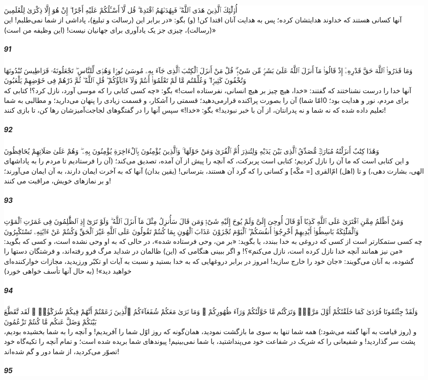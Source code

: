 <span class="ayah">أُو۟لَٰٓئِكَ ٱلَّذِينَ هَدَى ٱللَّهُ ۖ فَبِهُدَىٰهُمُ ٱقْتَدِهْ ۗ قُل لَّآ أَسْـَٔلُكُمْ عَلَيْهِ أَجْرًا ۖ إِنْ هُوَ إِلَّا ذِكْرَىٰ لِلْعَٰلَمِينَ</span>
<br><span class="ayah_translation">آنها کسانی هستند که خداوند هدایتشان کرده؛ پس به هدایت آنان اقتدا کن! (و) بگو: «در برابر این (رسالت و تبلیغ)، پاداشی از شما نمی‌طلبم! این (رسالت)، چیزی جز یک یادآوری برای جهانیان نیست! (این وظیفه من است)»</span>

##### 91

<span class="ayah">وَمَا قَدَرُوا۟ ٱللَّهَ حَقَّ قَدْرِهِۦٓ إِذْ قَالُوا۟ مَآ أَنزَلَ ٱللَّهُ عَلَىٰ بَشَرٍۢ مِّن شَىْءٍۢ ۗ قُلْ مَنْ أَنزَلَ ٱلْكِتَٰبَ ٱلَّذِى جَآءَ بِهِۦ مُوسَىٰ نُورًۭا وَهُدًۭى لِّلنَّاسِ ۖ تَجْعَلُونَهُۥ قَرَاطِيسَ تُبْدُونَهَا وَتُخْفُونَ كَثِيرًۭا ۖ وَعُلِّمْتُم مَّا لَمْ تَعْلَمُوٓا۟ أَنتُمْ وَلَآ ءَابَآؤُكُمْ ۖ قُلِ ٱللَّهُ ۖ ثُمَّ ذَرْهُمْ فِى خَوْضِهِمْ يَلْعَبُونَ</span>
<br><span class="ayah_translation">آنها خدا را درست نشناختند که گفتند: «خدا، هیچ چیز بر هیچ انسانی، نفرستاده است!» بگو: «چه کسی کتابی را که موسی آورد، نازل کرد؟! کتابی که برای مردم، نور و هدایت بود؛ 0امّا شما) آن را بصورت پراکنده قرارمی‌دهید؛ قسمتی را آشکار، و قسمت زیادی را پنهان می‌دارید؛ و مطالبی به شما تعلیم داده شده که نه شما و نه پدرانتان، از آن با خبر نبودید!» بگو: «خدا!» سپس آنها را در گفتگوهای لجاجت‌آمیزشان رها کن، تا بازی کنند!</span>

##### 92

<span class="ayah">وَهَٰذَا كِتَٰبٌ أَنزَلْنَٰهُ مُبَارَكٌۭ مُّصَدِّقُ ٱلَّذِى بَيْنَ يَدَيْهِ وَلِتُنذِرَ أُمَّ ٱلْقُرَىٰ وَمَنْ حَوْلَهَا ۚ وَٱلَّذِينَ يُؤْمِنُونَ بِٱلْءَاخِرَةِ يُؤْمِنُونَ بِهِۦ ۖ وَهُمْ عَلَىٰ صَلَاتِهِمْ يُحَافِظُونَ</span>
<br><span class="ayah_translation">و این کتابی است که ما آن را نازل کردیم؛ کتابی است پربرکت، که آنچه را پیش از آن آمده، تصدیق می‌کند؛ (آن را فرستادیم تا مردم را به پاداشهای الهی، بشارت دهی،) و تا (اهل) امّ‌القری [= مکّه‌] و کسانی را که گرد آن هستند، بترسانی! (یقین بدان) آنها که به آخرت ایمان دارند، به آن ایمان می‌آورند؛ و بر نمازهای خویش، مراقبت می کنند!</span>

##### 93

<span class="ayah">وَمَنْ أَظْلَمُ مِمَّنِ ٱفْتَرَىٰ عَلَى ٱللَّهِ كَذِبًا أَوْ قَالَ أُوحِىَ إِلَىَّ وَلَمْ يُوحَ إِلَيْهِ شَىْءٌۭ وَمَن قَالَ سَأُنزِلُ مِثْلَ مَآ أَنزَلَ ٱللَّهُ ۗ وَلَوْ تَرَىٰٓ إِذِ ٱلظَّٰلِمُونَ فِى غَمَرَٰتِ ٱلْمَوْتِ وَٱلْمَلَٰٓئِكَةُ بَاسِطُوٓا۟ أَيْدِيهِمْ أَخْرِجُوٓا۟ أَنفُسَكُمُ ۖ ٱلْيَوْمَ تُجْزَوْنَ عَذَابَ ٱلْهُونِ بِمَا كُنتُمْ تَقُولُونَ عَلَى ٱللَّهِ غَيْرَ ٱلْحَقِّ وَكُنتُمْ عَنْ ءَايَٰتِهِۦ تَسْتَكْبِرُونَ</span>
<br><span class="ayah_translation">چه کسی ستمکارتر است از کسی که دروغی به خدا ببندد، یا بگوید: «بر من، وحی فرستاده شده»، در حالی که به او وحی نشده است، و کسی که بگوید: «من نیز همانند آنچه خدا نازل کرده است، نازل می‌کنم»؟! و اگر ببینی هنگامی که (این) ظالمان در شداید مرگ فرو رفته‌اند، و فرشتگان دستها را گشوده، به آنان می‌گویند: «جان خود را خارج سازید! امروز در برابر دروغهایی که به خدا بستید و نسبت به آیات او تکبّر ورزیدید، مجازات خوارکننده‌ای خواهید دید»! (به حال آنها تأسف خواهی خورد)</span>

##### 94

<span class="ayah">وَلَقَدْ جِئْتُمُونَا فُرَٰدَىٰ كَمَا خَلَقْنَٰكُمْ أَوَّلَ مَرَّةٍۢ وَتَرَكْتُم مَّا خَوَّلْنَٰكُمْ وَرَآءَ ظُهُورِكُمْ ۖ وَمَا نَرَىٰ مَعَكُمْ شُفَعَآءَكُمُ ٱلَّذِينَ زَعَمْتُمْ أَنَّهُمْ فِيكُمْ شُرَكَٰٓؤُا۟ ۚ لَقَد تَّقَطَّعَ بَيْنَكُمْ وَضَلَّ عَنكُم مَّا كُنتُمْ تَزْعُمُونَ</span>
<br><span class="ayah_translation">و (روز قیامت به آنها گفته می‌شود:) همه شما تنها به سوی ما بازگشت نمودید، همان‌گونه که روز اوّل شما را آفریدیم! و آنچه را به شما بخشیده بودیم، پشت سر گذاردید! و شفیعانی را که شریک در شفاعت خود می‌پنداشتید، با شما نمی‌بینیم! پیوندهای شما بریده شده است؛ و تمام آنچه را تکیه‌گاه خود تصوّر می‌کردید، از شما دور و گم شده‌اند!</span>

##### 95
